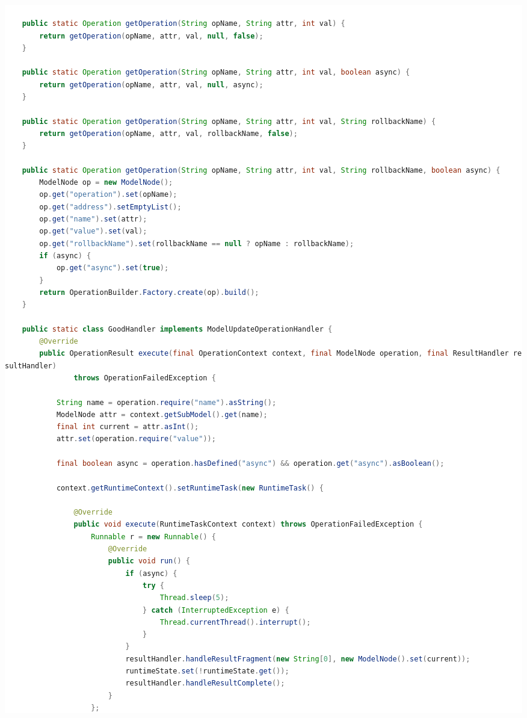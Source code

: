```java

    public static Operation getOperation(String opName, String attr, int val) {
        return getOperation(opName, attr, val, null, false);
    }

    public static Operation getOperation(String opName, String attr, int val, boolean async) {
        return getOperation(opName, attr, val, null, async);
    }

    public static Operation getOperation(String opName, String attr, int val, String rollbackName) {
        return getOperation(opName, attr, val, rollbackName, false);
    }

    public static Operation getOperation(String opName, String attr, int val, String rollbackName, boolean async) {
        ModelNode op = new ModelNode();
        op.get("operation").set(opName);
        op.get("address").setEmptyList();
        op.get("name").set(attr);
        op.get("value").set(val);
        op.get("rollbackName").set(rollbackName == null ? opName : rollbackName);
        if (async) {
            op.get("async").set(true);
        }
        return OperationBuilder.Factory.create(op).build();
    }

    public static class GoodHandler implements ModelUpdateOperationHandler {
        @Override
        public OperationResult execute(final OperationContext context, final ModelNode operation, final ResultHandler resultHandler)
                throws OperationFailedException {

            String name = operation.require("name").asString();
            ModelNode attr = context.getSubModel().get(name);
            final int current = attr.asInt();
            attr.set(operation.require("value"));

            final boolean async = operation.hasDefined("async") && operation.get("async").asBoolean();

            context.getRuntimeContext().setRuntimeTask(new RuntimeTask() {

                @Override
                public void execute(RuntimeTaskContext context) throws OperationFailedException {
                    Runnable r = new Runnable() {
                        @Override
                        public void run() {
                            if (async) {
                                try {
                                    Thread.sleep(5);
                                } catch (InterruptedException e) {
                                    Thread.currentThread().interrupt();
                                }
                            }
                            resultHandler.handleResultFragment(new String[0], new ModelNode().set(current));
                            runtimeState.set(!runtimeState.get());
                            resultHandler.handleResultComplete();
                        }
                    };

```